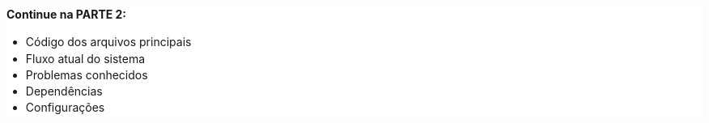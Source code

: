 
**Continue na PARTE 2:**
- Código dos arquivos principais
- Fluxo atual do sistema
- Problemas conhecidos
- Dependências
- Configurações

